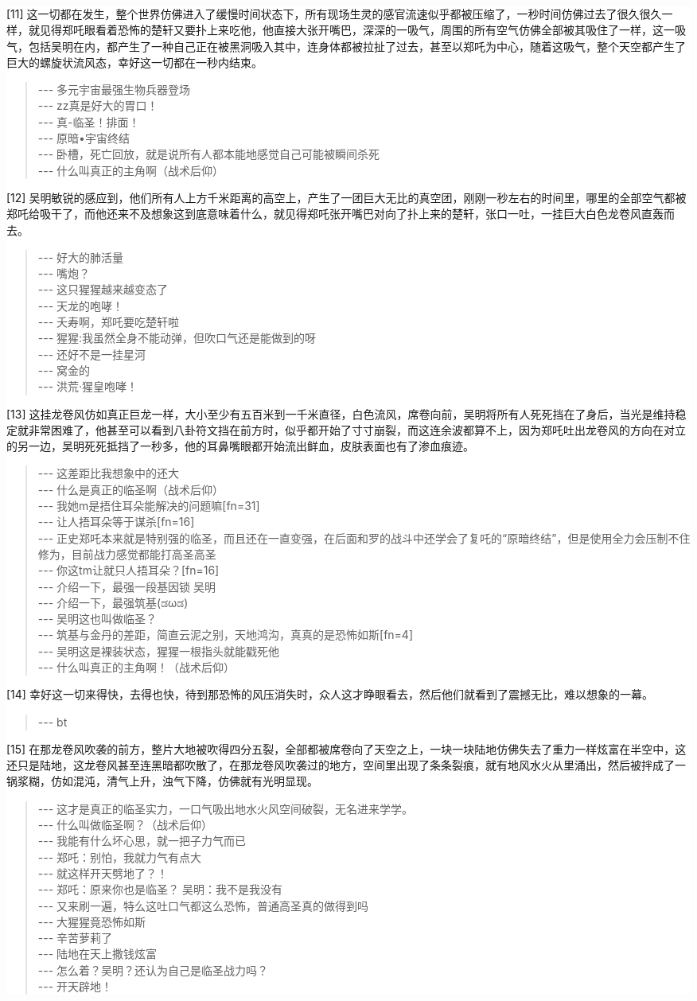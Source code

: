 [11] 这一切都在发生，整个世界仿佛进入了缓慢时间状态下，所有现场生灵的感官流速似乎都被压缩了，一秒时间仿佛过去了很久很久一样，就见得郑吒眼看着恐怖的楚轩又要扑上来吃他，他直接大张开嘴巴，深深的一吸气，周围的所有空气仿佛全部被其吸住了一样，这一吸气，包括吴明在内，都产生了一种自己正在被黑洞吸入其中，连身体都被拉扯了过去，甚至以郑吒为中心，随着这吸气，整个天空都产生了巨大的螺旋状流风态，幸好这一切都在一秒内结束。
>--- 多元宇宙最强生物兵器登场<br>
>--- zz真是好大的胃口！<br>
>--- 真-临圣！排面！<br>
>--- 原暗•宇宙终结<br>
>--- 卧槽，死亡回放，就是说所有人都本能地感觉自己可能被瞬间杀死<br>
>--- 什么叫真正的主角啊（战术后仰）<br>

[12] 吴明敏锐的感应到，他们所有人上方千米距离的高空上，产生了一团巨大无比的真空团，刚刚一秒左右的时间里，哪里的全部空气都被郑吒给吸干了，而他还来不及想象这到底意味着什么，就见得郑吒张开嘴巴对向了扑上来的楚轩，张口一吐，一挂巨大白色龙卷风直轰而去。
>--- 好大的肺活量<br>
>--- 嘴炮？<br>
>--- 这只猩猩越来越变态了<br>
>--- 天龙的咆哮！<br>
>--- 夭寿啊，郑吒要吃楚轩啦<br>
>--- 猩猩:我虽然全身不能动弹，但吹口气还是能做到的呀<br>
>--- 还好不是一挂星河<br>
>--- 窝金的<br>
>--- 洪荒·猩皇咆哮！<br>

[13] 这挂龙卷风仿如真正巨龙一样，大小至少有五百米到一千米直径，白色流风，席卷向前，吴明将所有人死死挡在了身后，当光是维持稳定就非常困难了，他甚至可以看到八卦符文挡在前方时，似乎都开始了寸寸崩裂，而这连余波都算不上，因为郑吒吐出龙卷风的方向在对立的另一边，吴明死死抵挡了一秒多，他的耳鼻嘴眼都开始流出鲜血，皮肤表面也有了渗血痕迹。
>--- 这差距比我想象中的还大<br>
>--- 什么是真正的临圣啊（战术后仰）<br>
>--- 我她m是捂住耳朵能解决的问题嘛[fn=31]<br>
>--- 让人捂耳朵等于谋杀[fn=16]<br>
>--- 正史郑吒本来就是特别强的临圣，而且还在一直变强，在后面和罗的战斗中还学会了复吒的“原暗终结”，但是使用全力会压制不住修为，目前战力感觉都能打高圣高圣<br>
>--- 你这tm让就只人捂耳朵？[fn=16]<br>
>--- 介绍一下，最强一段基因锁
吴明<br>
>--- 介绍一下，最强筑基(ಡωಡ)<br>
>--- 吴明这也叫做临圣？<br>
>--- 筑基与金丹的差距，简直云泥之别，天地鸿沟，真真的是恐怖如斯[fn=4]<br>
>--- 吴明这是裸装状态，猩猩一根指头就能戳死他<br>
>--- 什么叫真正的主角啊！（战术后仰）<br>

[14] 幸好这一切来得快，去得也快，待到那恐怖的风压消失时，众人这才睁眼看去，然后他们就看到了震撼无比，难以想象的一幕。
>--- bt<br>

[15] 在那龙卷风吹袭的前方，整片大地被吹得四分五裂，全部都被席卷向了天空之上，一块一块陆地仿佛失去了重力一样炫富在半空中，这还只是陆地，这龙卷风甚至连黑暗都吹散了，在那龙卷风吹袭过的地方，空间里出现了条条裂痕，就有地风水火从里涌出，然后被拌成了一锅浆糊，仿如混沌，清气上升，浊气下降，仿佛就有光明显现。
>--- 这才是真正的临圣实力，一口气吸出地水火风空间破裂，无名进来学学。<br>
>--- 什么叫做临圣啊？（战术后仰）<br>
>--- 我能有什么坏心思，就一把子力气而已<br>
>--- 郑吒：别怕，我就力气有点大<br>
>--- 就这样开天劈地了？！<br>
>--- 郑吒：原来你也是临圣？
吴明：我不是我没有<br>
>--- 又来刷一遍，特么这吐口气都这么恐怖，普通高圣真的做得到吗<br>
>--- 大猩猩竟恐怖如斯<br>
>--- 辛苦萝莉了<br>
>--- 陆地在天上撒钱炫富<br>
>--- 怎么着？吴明？还认为自己是临圣战力吗？<br>
>--- 开天辟地！<br>
